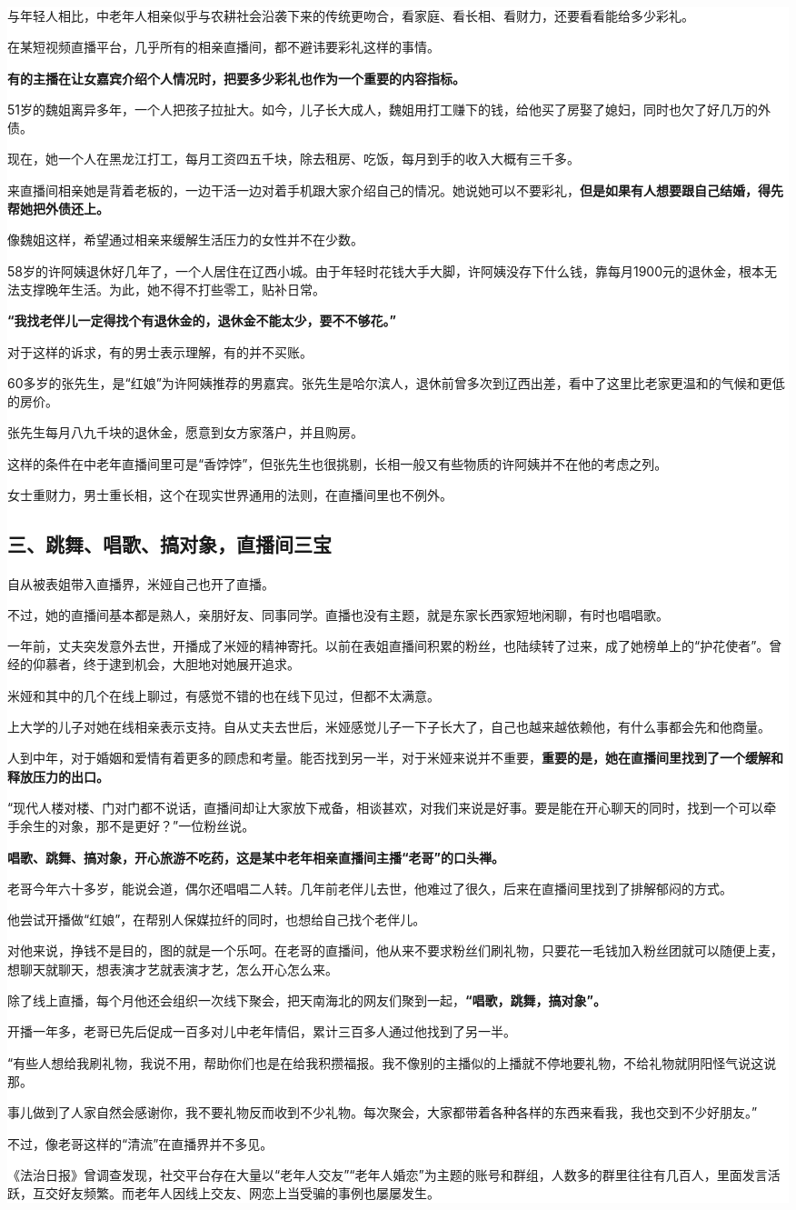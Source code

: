 与年轻人相比，中老年人相亲似乎与农耕社会沿袭下来的传统更吻合，看家庭、看长相、看财力，还要看看能给多少彩礼。

在某短视频直播平台，几乎所有的相亲直播间，都不避讳要彩礼这样的事情。

**有的主播在让女嘉宾介绍个人情况时，把要多少彩礼也作为一个重要的内容指标。**

51岁的魏姐离异多年，一个人把孩子拉扯大。如今，儿子长大成人，魏姐用打工赚下的钱，给他买了房娶了媳妇，同时也欠了好几万的外债。

现在，她一个人在黑龙江打工，每月工资四五千块，除去租房、吃饭，每月到手的收入大概有三千多。

来直播间相亲她是背着老板的，一边干活一边对着手机跟大家介绍自己的情况。她说她可以不要彩礼，**但是如果有人想要跟自己结婚，得先帮她把外债还上。**

像魏姐这样，希望通过相亲来缓解生活压力的女性并不在少数。

58岁的许阿姨退休好几年了，一个人居住在辽西小城。由于年轻时花钱大手大脚，许阿姨没存下什么钱，靠每月1900元的退休金，根本无法支撑晚年生活。为此，她不得不打些零工，贴补日常。

**“我找老伴儿一定得找个有退休金的，退休金不能太少，要不不够花。”**

对于这样的诉求，有的男士表示理解，有的并不买账。

60多岁的张先生，是“红娘”为许阿姨推荐的男嘉宾。张先生是哈尔滨人，退休前曾多次到辽西出差，看中了这里比老家更温和的气候和更低的房价。

张先生每月八九千块的退休金，愿意到女方家落户，并且购房。

这样的条件在中老年直播间里可是“香饽饽”，但张先生也很挑剔，长相一般又有些物质的许阿姨并不在他的考虑之列。

女士重财力，男士重长相，这个在现实世界通用的法则，在直播间里也不例外。

## 三、跳舞、唱歌、搞对象，直播间三宝

自从被表姐带入直播界，米娅自己也开了直播。

不过，她的直播间基本都是熟人，亲朋好友、同事同学。直播也没有主题，就是东家长西家短地闲聊，有时也唱唱歌。

一年前，丈夫突发意外去世，开播成了米娅的精神寄托。以前在表姐直播间积累的粉丝，也陆续转了过来，成了她榜单上的“护花使者”。曾经的仰慕者，终于逮到机会，大胆地对她展开追求。

米娅和其中的几个在线上聊过，有感觉不错的也在线下见过，但都不太满意。

上大学的儿子对她在线相亲表示支持。自从丈夫去世后，米娅感觉儿子一下子长大了，自己也越来越依赖他，有什么事都会先和他商量。

人到中年，对于婚姻和爱情有着更多的顾虑和考量。能否找到另一半，对于米娅来说并不重要，**重要的是，她在直播间里找到了一个缓解和释放压力的出口。**

“现代人楼对楼、门对门都不说话，直播间却让大家放下戒备，相谈甚欢，对我们来说是好事。要是能在开心聊天的同时，找到一个可以牵手余生的对象，那不是更好？”一位粉丝说。

**唱歌、跳舞、搞对象，开心旅游不吃药，这是某中老年相亲直播间主播“老哥”的口头禅。**

老哥今年六十多岁，能说会道，偶尔还唱唱二人转。几年前老伴儿去世，他难过了很久，后来在直播间里找到了排解郁闷的方式。

他尝试开播做“红娘”，在帮别人保媒拉纤的同时，也想给自己找个老伴儿。

对他来说，挣钱不是目的，图的就是一个乐呵。在老哥的直播间，他从来不要求粉丝们刷礼物，只要花一毛钱加入粉丝团就可以随便上麦，想聊天就聊天，想表演才艺就表演才艺，怎么开心怎么来。

除了线上直播，每个月他还会组织一次线下聚会，把天南海北的网友们聚到一起，**“唱歌，跳舞，搞对象”。**

开播一年多，老哥已先后促成一百多对儿中老年情侣，累计三百多人通过他找到了另一半。

“有些人想给我刷礼物，我说不用，帮助你们也是在给我积攒福报。我不像别的主播似的上播就不停地要礼物，不给礼物就阴阳怪气说这说那。

事儿做到了人家自然会感谢你，我不要礼物反而收到不少礼物。每次聚会，大家都带着各种各样的东西来看我，我也交到不少好朋友。”

不过，像老哥这样的“清流”在直播界并不多见。

《法治日报》曾调查发现，社交平台存在大量以“老年人交友”“老年人婚恋”为主题的账号和群组，人数多的群里往往有几百人，里面发言活跃，互交好友频繁。而老年人因线上交友、网恋上当受骗的事例也屡屡发生。
